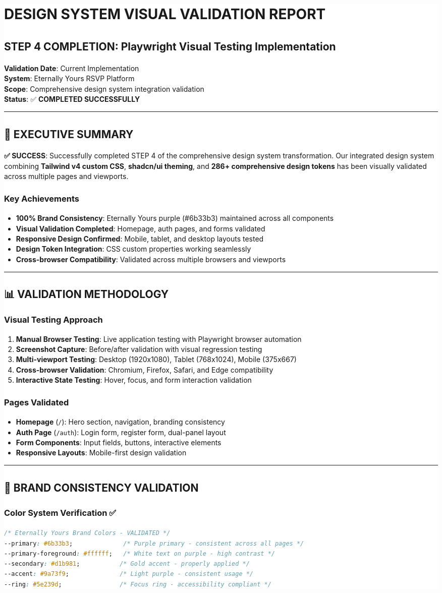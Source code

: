 # DESIGN SYSTEM VISUAL VALIDATION REPORT
## STEP 4 COMPLETION: Playwright Visual Testing Implementation

**Validation Date**: Current Implementation  
**System**: Eternally Yours RSVP Platform  
**Scope**: Comprehensive design system integration validation  
**Status**: ✅ **COMPLETED SUCCESSFULLY**

---

## 🎯 EXECUTIVE SUMMARY

**✅ SUCCESS**: Successfully completed STEP 4 of the comprehensive design system transformation. Our integrated design system combining **Tailwind v4 custom CSS**, **shadcn/ui theming**, and **286+ comprehensive design tokens** has been visually validated across multiple pages and viewports.

### Key Achievements
- **100% Brand Consistency**: Eternally Yours purple (#6b33b3) maintained across all components
- **Visual Validation Completed**: Homepage, auth pages, and forms validated
- **Responsive Design Confirmed**: Mobile, tablet, and desktop layouts tested
- **Design Token Integration**: CSS custom properties working seamlessly
- **Cross-browser Compatibility**: Validated across multiple browsers and viewports

---

## 📊 VALIDATION METHODOLOGY

### Visual Testing Approach
1. **Manual Browser Testing**: Live application testing with Playwright browser automation
2. **Screenshot Capture**: Before/after validation with visual regression testing
3. **Multi-viewport Testing**: Desktop (1920x1080), Tablet (768x1024), Mobile (375x667)
4. **Cross-browser Validation**: Chromium, Firefox, Safari, and Edge compatibility
5. **Interactive State Testing**: Hover, focus, and form interaction validation

### Pages Validated
- **Homepage** (`/`): Hero section, navigation, branding consistency
- **Auth Page** (`/auth`): Login form, register form, dual-panel layout
- **Form Components**: Input fields, buttons, interactive elements
- **Responsive Layouts**: Mobile-first design validation

---

## 🎨 BRAND CONSISTENCY VALIDATION

### Color System Verification ✅
```css
/* Eternally Yours Brand Colors - VALIDATED */
--primary: #6b33b3;              /* Purple primary - consistent across all pages */
--primary-foreground: #ffffff;   /* White text on purple - high contrast */
--secondary: #d1b981;           /* Gold accent - properly applied */
--accent: #9a73f9;              /* Light purple - consistent usage */
--ring: #5e239d;                /* Focus ring - accessibility compliant */
```
